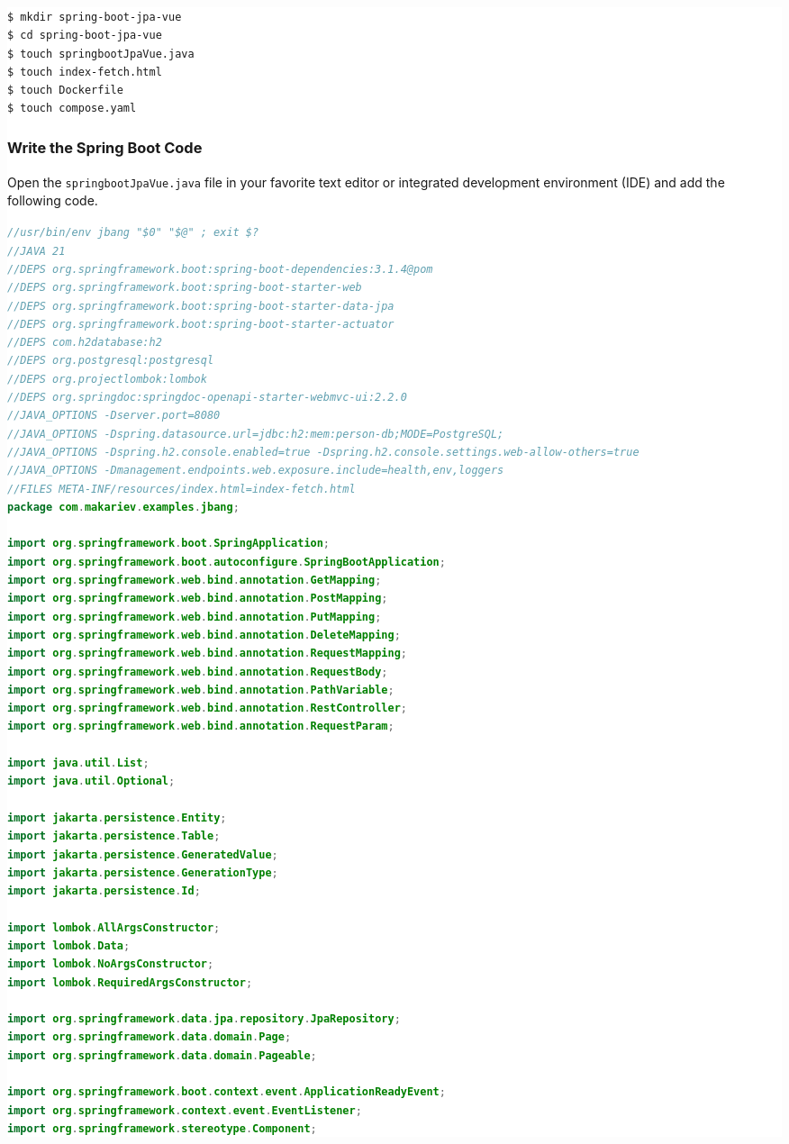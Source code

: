 
```bash
$ mkdir spring-boot-jpa-vue
$ cd spring-boot-jpa-vue
$ touch springbootJpaVue.java
$ touch index-fetch.html
$ touch Dockerfile
$ touch compose.yaml
```

### Write the Spring Boot Code  
Open the `springbootJpaVue.java` file in your favorite text editor or integrated development environment (IDE) and add the following code.

```java
//usr/bin/env jbang "$0" "$@" ; exit $?
//JAVA 21
//DEPS org.springframework.boot:spring-boot-dependencies:3.1.4@pom
//DEPS org.springframework.boot:spring-boot-starter-web
//DEPS org.springframework.boot:spring-boot-starter-data-jpa
//DEPS org.springframework.boot:spring-boot-starter-actuator
//DEPS com.h2database:h2
//DEPS org.postgresql:postgresql
//DEPS org.projectlombok:lombok
//DEPS org.springdoc:springdoc-openapi-starter-webmvc-ui:2.2.0
//JAVA_OPTIONS -Dserver.port=8080
//JAVA_OPTIONS -Dspring.datasource.url=jdbc:h2:mem:person-db;MODE=PostgreSQL;
//JAVA_OPTIONS -Dspring.h2.console.enabled=true -Dspring.h2.console.settings.web-allow-others=true
//JAVA_OPTIONS -Dmanagement.endpoints.web.exposure.include=health,env,loggers
//FILES META-INF/resources/index.html=index-fetch.html
package com.makariev.examples.jbang;

import org.springframework.boot.SpringApplication;
import org.springframework.boot.autoconfigure.SpringBootApplication;
import org.springframework.web.bind.annotation.GetMapping;
import org.springframework.web.bind.annotation.PostMapping;
import org.springframework.web.bind.annotation.PutMapping;
import org.springframework.web.bind.annotation.DeleteMapping;
import org.springframework.web.bind.annotation.RequestMapping;
import org.springframework.web.bind.annotation.RequestBody;
import org.springframework.web.bind.annotation.PathVariable;
import org.springframework.web.bind.annotation.RestController;
import org.springframework.web.bind.annotation.RequestParam;

import java.util.List;
import java.util.Optional;

import jakarta.persistence.Entity;
import jakarta.persistence.Table;
import jakarta.persistence.GeneratedValue;
import jakarta.persistence.GenerationType;
import jakarta.persistence.Id;

import lombok.AllArgsConstructor;
import lombok.Data;
import lombok.NoArgsConstructor;
import lombok.RequiredArgsConstructor;

import org.springframework.data.jpa.repository.JpaRepository;
import org.springframework.data.domain.Page;
import org.springframework.data.domain.Pageable;

import org.springframework.boot.context.event.ApplicationReadyEvent;
import org.springframework.context.event.EventListener;
import org.springframework.stereotype.Component;
```